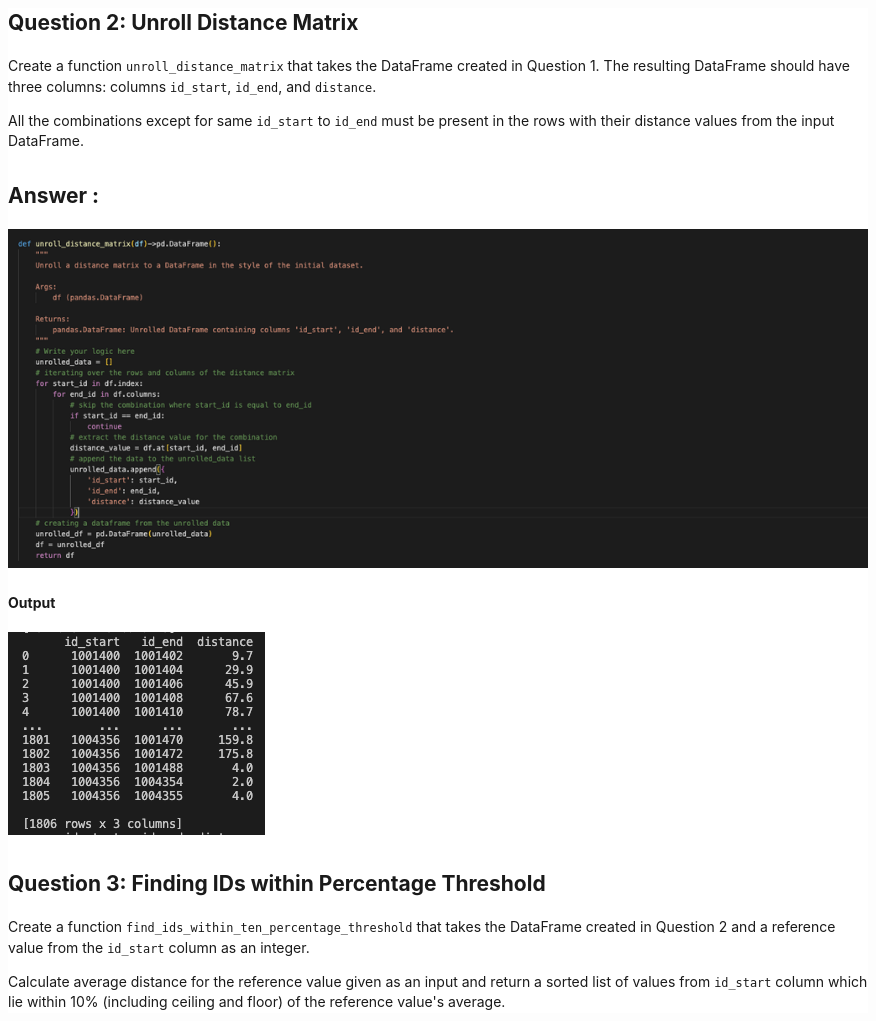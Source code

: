 
## Question 2: Unroll Distance Matrix

Create a function `unroll_distance_matrix` that takes the DataFrame created in Question 1. The resulting DataFrame should have three columns: columns `id_start`, `id_end`, and `distance`.

All the combinations except for same `id_start` to `id_end` must be present in the rows with their distance values from the input DataFrame.

 ## Answer :
 ![functionn2](readme_task_images/python-task2_function2.png)

   #### Output
  ![outputt2](readme_task_images/python-task2_output2.png)

## Question 3: Finding IDs within Percentage Threshold

Create a function `find_ids_within_ten_percentage_threshold` that takes the DataFrame created in Question 2 and a reference value from the `id_start` column as an integer.

Calculate average distance for the reference value given as an input and return a sorted list of values from `id_start` column which lie within 10% (including ceiling and floor) of the reference value's average.

